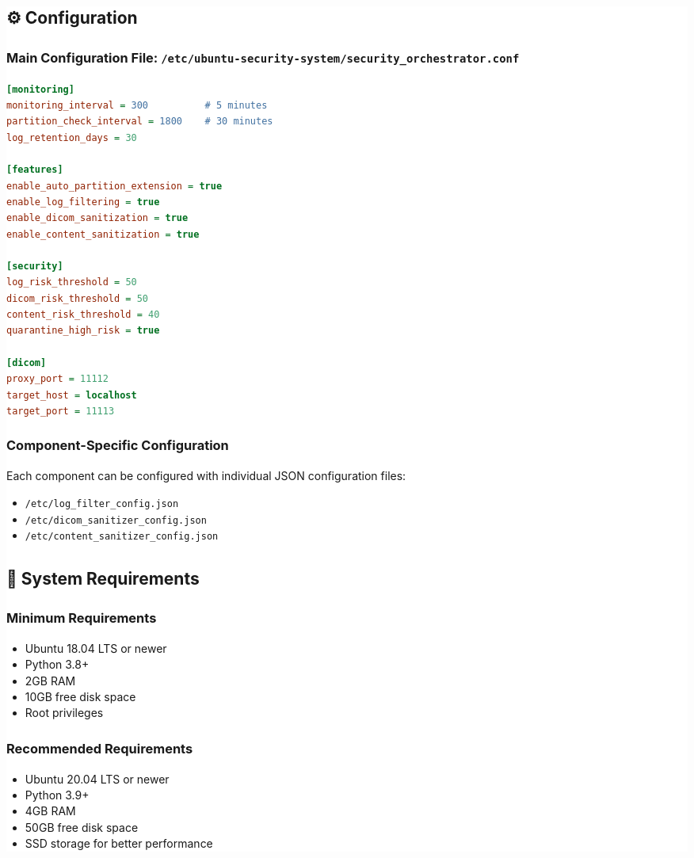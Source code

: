 ## ⚙️ Configuration

### Main Configuration File: `/etc/ubuntu-security-system/security_orchestrator.conf`

```ini
[monitoring]
monitoring_interval = 300          # 5 minutes
partition_check_interval = 1800    # 30 minutes
log_retention_days = 30

[features]
enable_auto_partition_extension = true
enable_log_filtering = true
enable_dicom_sanitization = true
enable_content_sanitization = true

[security]
log_risk_threshold = 50
dicom_risk_threshold = 50
content_risk_threshold = 40
quarantine_high_risk = true

[dicom]
proxy_port = 11112
target_host = localhost
target_port = 11113
```

### Component-Specific Configuration

Each component can be configured with individual JSON configuration files:
- `/etc/log_filter_config.json`
- `/etc/dicom_sanitizer_config.json`
- `/etc/content_sanitizer_config.json`

## 🔧 System Requirements

### Minimum Requirements
- Ubuntu 18.04 LTS or newer
- Python 3.8+
- 2GB RAM
- 10GB free disk space
- Root privileges

### Recommended Requirements
- Ubuntu 20.04 LTS or newer
- Python 3.9+
- 4GB RAM
- 50GB free disk space
- SSD storage for better performance

